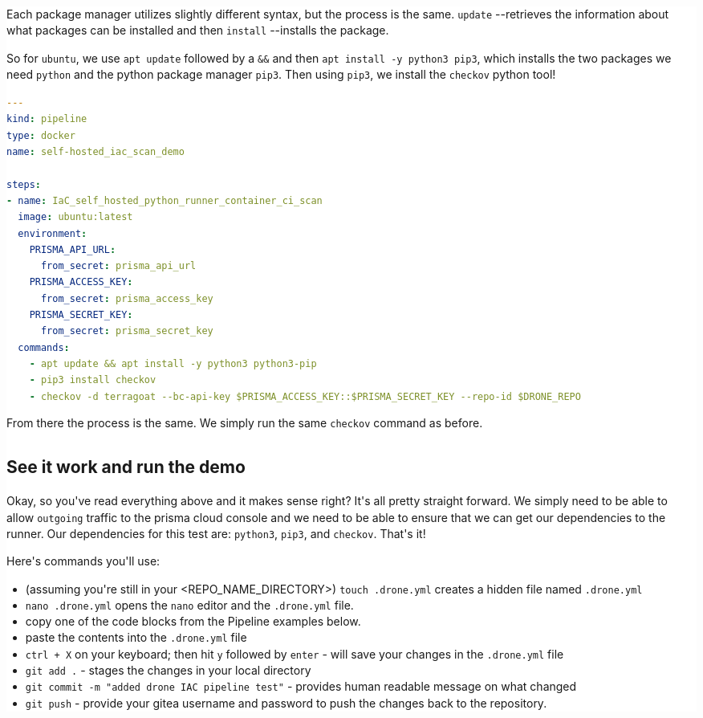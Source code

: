 Each package manager utilizes slightly different syntax, but the process is the same.
`update` --retrieves the information about what packages can be installed and
then `install` --installs the package. 

So for `ubuntu`, we use `apt update` followed by a `&&` and then `apt install -y python3 pip3`, which installs the two packages we need `python` and the python package manager `pip3`. Then using `pip3`, we install the `checkov` python tool! 


```yaml
---
kind: pipeline
type: docker
name: self-hosted_iac_scan_demo

steps:
- name: IaC_self_hosted_python_runner_container_ci_scan
  image: ubuntu:latest
  environment:
    PRISMA_API_URL:
      from_secret: prisma_api_url
    PRISMA_ACCESS_KEY:
      from_secret: prisma_access_key
    PRISMA_SECRET_KEY:
      from_secret: prisma_secret_key
  commands:
    - apt update && apt install -y python3 python3-pip
    - pip3 install checkov
    - checkov -d terragoat --bc-api-key $PRISMA_ACCESS_KEY::$PRISMA_SECRET_KEY --repo-id $DRONE_REPO
```

From there the process is the same. We simply run the same `checkov` command as before.


## See it work and run the demo

Okay, so you've read everything above and it makes sense right? It's all pretty
straight forward. We simply need to be able to allow `outgoing` traffic to
the prisma cloud console and we need to be able to ensure that we can get our
dependencies to the runner. Our dependencies for this test are: `python3`, `pip3`, and `checkov`. That's it!

Here's commands you'll use:

* (assuming you're still in your <REPO_NAME_DIRECTORY>) `touch .drone.yml` creates a hidden file named `.drone.yml`
* `nano .drone.yml` opens the `nano` editor and the `.drone.yml` file. 
* copy one of the code blocks from the Pipeline examples below. 
* paste the contents into the `.drone.yml` file
* `ctrl + X` on your keyboard; then hit `y` followed by `enter` - will save your changes in the `.drone.yml` file
* `git add .` - stages the changes in your local directory
* `git commit -m "added drone IAC pipeline test"` - provides human readable message on what changed
* `git push` - provide your gitea username and password to push the changes back to the repository. 
